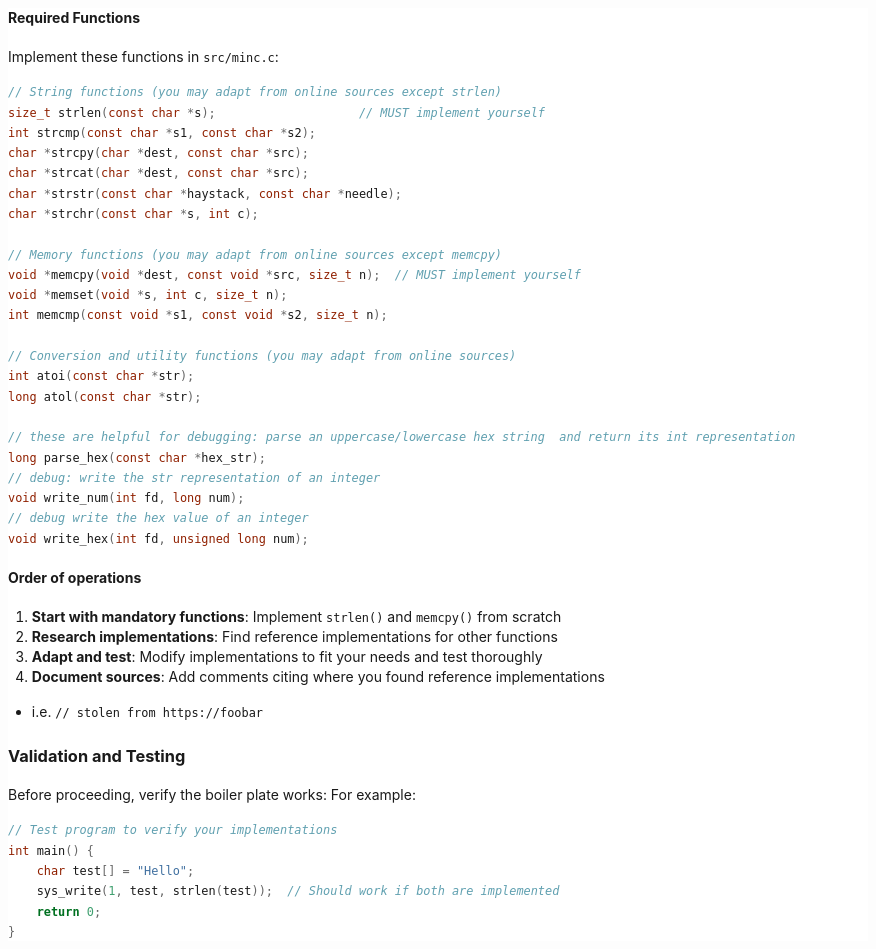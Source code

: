 #### Required Functions

Implement these functions in `src/minc.c`:

```c
// String functions (you may adapt from online sources except strlen)
size_t strlen(const char *s);                    // MUST implement yourself
int strcmp(const char *s1, const char *s2);
char *strcpy(char *dest, const char *src);
char *strcat(char *dest, const char *src);
char *strstr(const char *haystack, const char *needle);
char *strchr(const char *s, int c);

// Memory functions (you may adapt from online sources except memcpy)
void *memcpy(void *dest, const void *src, size_t n);  // MUST implement yourself
void *memset(void *s, int c, size_t n);
int memcmp(const void *s1, const void *s2, size_t n);

// Conversion and utility functions (you may adapt from online sources)
int atoi(const char *str);
long atol(const char *str);

// these are helpful for debugging: parse an uppercase/lowercase hex string  and return its int representation
long parse_hex(const char *hex_str);
// debug: write the str representation of an integer 
void write_num(int fd, long num);
// debug write the hex value of an integer 
void write_hex(int fd, unsigned long num);
```

#### Order of operations

1. **Start with mandatory functions**: Implement `strlen()` and `memcpy()` from scratch
2. **Research implementations**: Find reference implementations for other functions
3. **Adapt and test**: Modify implementations to fit your needs and test thoroughly
4. **Document sources**: Add comments citing where you found reference implementations

- i.e. `// stolen from https://foobar`

### Validation and Testing

Before proceeding, verify the boiler plate works:
For example:

```c
// Test program to verify your implementations
int main() {
    char test[] = "Hello";
    sys_write(1, test, strlen(test));  // Should work if both are implemented
    return 0;
}
```
